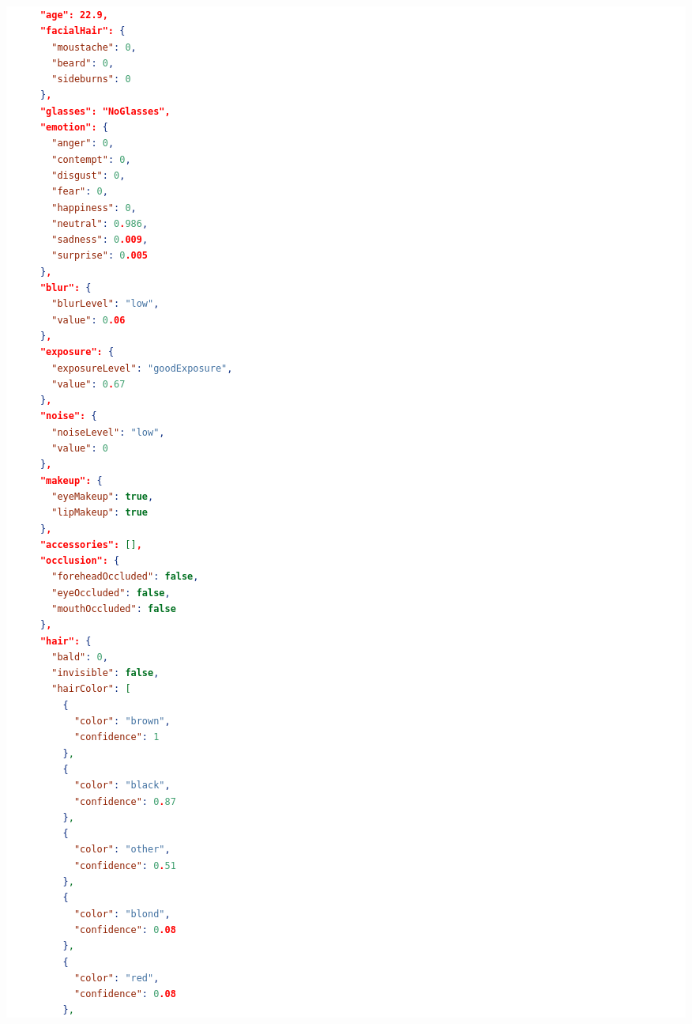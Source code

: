 ```json
      "age": 22.9,
      "facialHair": {
        "moustache": 0,
        "beard": 0,
        "sideburns": 0
      },
      "glasses": "NoGlasses",
      "emotion": {
        "anger": 0,
        "contempt": 0,
        "disgust": 0,
        "fear": 0,
        "happiness": 0,
        "neutral": 0.986,
        "sadness": 0.009,
        "surprise": 0.005
      },
      "blur": {
        "blurLevel": "low",
        "value": 0.06
      },
      "exposure": {
        "exposureLevel": "goodExposure",
        "value": 0.67
      },
      "noise": {
        "noiseLevel": "low",
        "value": 0
      },
      "makeup": {
        "eyeMakeup": true,
        "lipMakeup": true
      },
      "accessories": [],
      "occlusion": {
        "foreheadOccluded": false,
        "eyeOccluded": false,
        "mouthOccluded": false
      },
      "hair": {
        "bald": 0,
        "invisible": false,
        "hairColor": [
          {
            "color": "brown",
            "confidence": 1
          },
          {
            "color": "black",
            "confidence": 0.87
          },
          {
            "color": "other",
            "confidence": 0.51
          },
          {
            "color": "blond",
            "confidence": 0.08
          },
          {
            "color": "red",
            "confidence": 0.08
          },
```